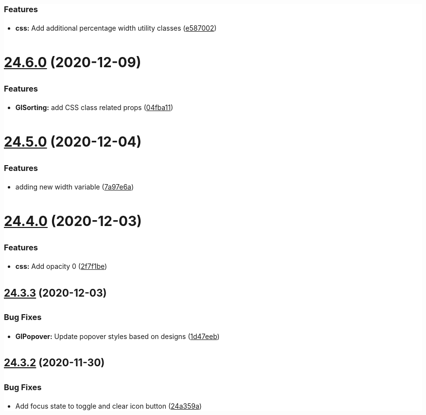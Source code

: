 
### Features

* **css:** Add additional percentage width utility classes ([e587002](https://gitlab.com/gitlab-org/gitlab-ui/commit/e5870021425f94393da29cb31617d63687af269b))

# [24.6.0](https://gitlab.com/gitlab-org/gitlab-ui/compare/v24.5.0...v24.6.0) (2020-12-09)


### Features

* **GlSorting:** add CSS class related props ([04fba11](https://gitlab.com/gitlab-org/gitlab-ui/commit/04fba113951d49048390dfac04a9850c72239af7))

# [24.5.0](https://gitlab.com/gitlab-org/gitlab-ui/compare/v24.4.0...v24.5.0) (2020-12-04)


### Features

* adding new width variable ([7a97e6a](https://gitlab.com/gitlab-org/gitlab-ui/commit/7a97e6a1251f743208069538f67664900a5a3117))

# [24.4.0](https://gitlab.com/gitlab-org/gitlab-ui/compare/v24.3.3...v24.4.0) (2020-12-03)


### Features

* **css:** Add opacity 0 ([2f7f1be](https://gitlab.com/gitlab-org/gitlab-ui/commit/2f7f1be28ea5245bce6e71805ba9e341c370b28e))

## [24.3.3](https://gitlab.com/gitlab-org/gitlab-ui/compare/v24.3.2...v24.3.3) (2020-12-03)


### Bug Fixes

* **GlPopover:** Update popover styles based on designs ([1d47eeb](https://gitlab.com/gitlab-org/gitlab-ui/commit/1d47eebe7091f43baa641477aa0ded3d116b96cc))

## [24.3.2](https://gitlab.com/gitlab-org/gitlab-ui/compare/v24.3.1...v24.3.2) (2020-11-30)


### Bug Fixes

* Add focus state to toggle and clear icon button ([24a359a](https://gitlab.com/gitlab-org/gitlab-ui/commit/24a359ab436e204cc978a6b8979bdba079939248))
